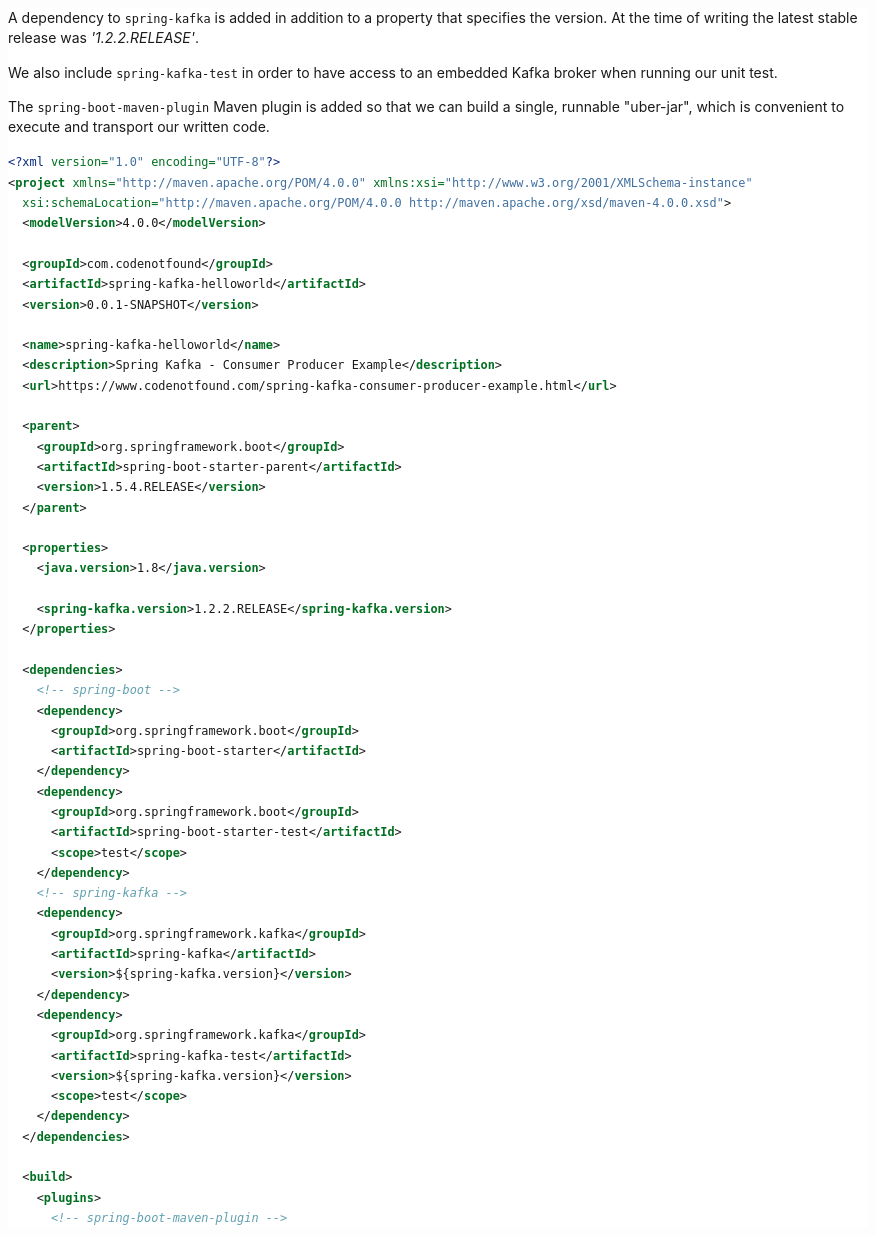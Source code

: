 A dependency to `spring-kafka` is added in addition to a property that specifies the version. At the time of writing the latest stable release was <var>'1.2.2.RELEASE'</var>.

We also include `spring-kafka-test` in order to have access to an embedded Kafka broker when running our unit test.

The `spring-boot-maven-plugin` Maven plugin is added so that we can build a single, runnable "uber-jar", which is convenient to execute and transport our written code.

``` xml
<?xml version="1.0" encoding="UTF-8"?>
<project xmlns="http://maven.apache.org/POM/4.0.0" xmlns:xsi="http://www.w3.org/2001/XMLSchema-instance"
  xsi:schemaLocation="http://maven.apache.org/POM/4.0.0 http://maven.apache.org/xsd/maven-4.0.0.xsd">
  <modelVersion>4.0.0</modelVersion>

  <groupId>com.codenotfound</groupId>
  <artifactId>spring-kafka-helloworld</artifactId>
  <version>0.0.1-SNAPSHOT</version>

  <name>spring-kafka-helloworld</name>
  <description>Spring Kafka - Consumer Producer Example</description>
  <url>https://www.codenotfound.com/spring-kafka-consumer-producer-example.html</url>

  <parent>
    <groupId>org.springframework.boot</groupId>
    <artifactId>spring-boot-starter-parent</artifactId>
    <version>1.5.4.RELEASE</version>
  </parent>

  <properties>
    <java.version>1.8</java.version>

    <spring-kafka.version>1.2.2.RELEASE</spring-kafka.version>
  </properties>

  <dependencies>
    <!-- spring-boot -->
    <dependency>
      <groupId>org.springframework.boot</groupId>
      <artifactId>spring-boot-starter</artifactId>
    </dependency>
    <dependency>
      <groupId>org.springframework.boot</groupId>
      <artifactId>spring-boot-starter-test</artifactId>
      <scope>test</scope>
    </dependency>
    <!-- spring-kafka -->
    <dependency>
      <groupId>org.springframework.kafka</groupId>
      <artifactId>spring-kafka</artifactId>
      <version>${spring-kafka.version}</version>
    </dependency>
    <dependency>
      <groupId>org.springframework.kafka</groupId>
      <artifactId>spring-kafka-test</artifactId>
      <version>${spring-kafka.version}</version>
      <scope>test</scope>
    </dependency>
  </dependencies>

  <build>
    <plugins>
      <!-- spring-boot-maven-plugin -->
```